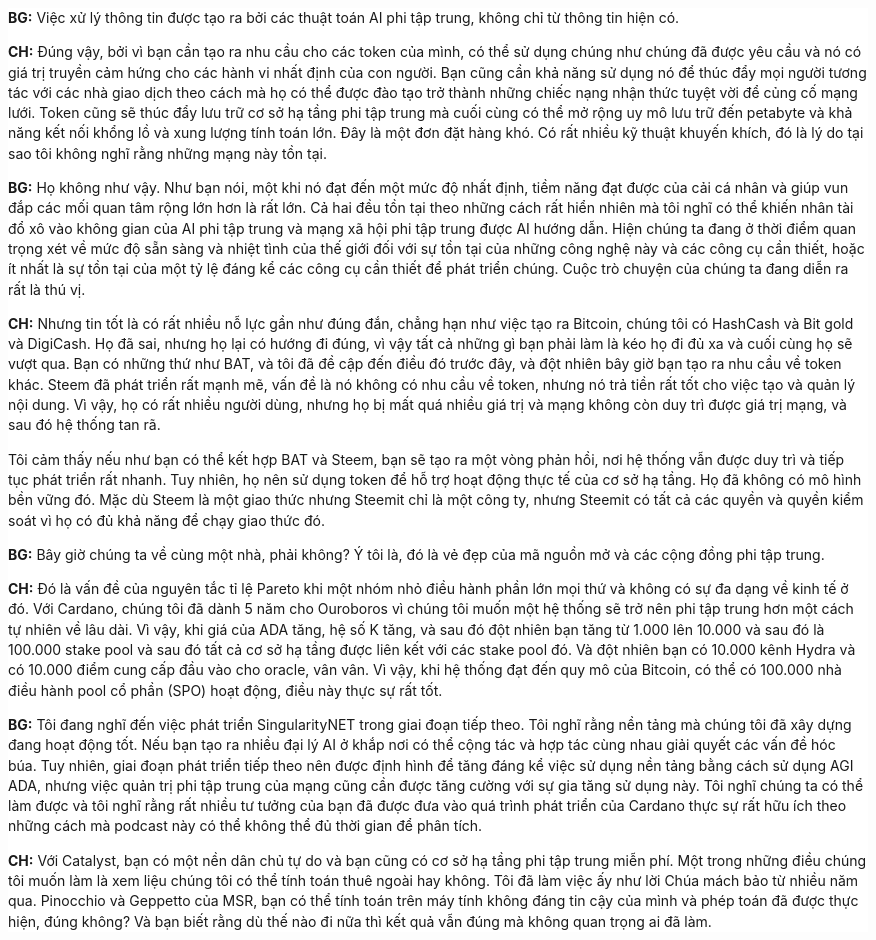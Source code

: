 **BG:** Việc xử lý thông tin được tạo ra bởi các thuật toán AI phi tập trung, không chỉ từ thông tin hiện có.

**CH:** Đúng vậy,  bởi vì bạn cần tạo ra nhu cầu cho các token của mình, có thể sử dụng chúng như chúng đã được yêu cầu và nó có giá trị truyền cảm hứng cho các hành vi nhất định của con người. Bạn cũng cần khả năng sử dụng nó để thúc đẩy mọi người tương tác với các nhà giao dịch theo cách mà họ có thể được đào tạo trở thành những chiếc nạng nhận thức tuyệt vời để củng cố mạng lưới. Token cũng sẽ thúc đẩy lưu trữ cơ sở hạ tầng phi tập trung mà cuối cùng có thể mở rộng uy mô lưu trữ đến petabyte và khả năng kết nối khổng lồ và xung lượng tính toán lớn. Đây là một đơn đặt hàng khó. Có rất nhiều  kỹ thuật khuyến khích, đó là lý do tại sao tôi không nghĩ rằng những mạng này tồn tại.

**BG:** Họ không như vậy. Như bạn nói, một khi nó đạt đến một mức độ nhất định, tiềm năng đạt được của cải cá nhân và giúp vun đắp các mối quan tâm rộng lớn hơn là rất lớn. Cả hai đều tồn tại theo những cách rất hiển nhiên mà tôi nghĩ có thể khiến nhân tài đổ xô vào không gian của AI phi tập trung và mạng xã hội phi tập trung được AI hướng dẫn. Hiện chúng ta đang ở thời điểm quan trọng xét về mức độ sẵn sàng và nhiệt tình của thế giới đối với sự tồn tại của những công nghệ này và các công cụ cần thiết, hoặc ít nhất là sự tồn tại của một tỷ lệ đáng kể các công cụ cần thiết để phát triển chúng. Cuộc trò chuyện của chúng ta đang diễn ra rất là thú vị.

**CH:** Nhưng tin tốt là có rất nhiều nỗ lực gần như đúng đắn, chẳng hạn như việc tạo ra Bitcoin, chúng tôi có HashCash và Bit gold và DigiCash. Họ đã sai, nhưng họ lại có hướng đi đúng, vì vậy tất cả những gì bạn phải làm là kéo họ đi đủ xa và cuối cùng họ sẽ vượt qua. Bạn có những thứ như BAT, và tôi đã đề cập đến điều đó trước đây, và đột nhiên bây giờ bạn tạo ra nhu cầu về token khác. Steem đã phát triển rất mạnh mẽ, vấn đề là nó không có nhu cầu về token, nhưng nó trả tiền rất tốt cho việc tạo và quản lý nội dung. Vì vậy, họ có rất nhiều người dùng, nhưng họ bị mất quá nhiều giá trị và mạng không còn duy trì được giá trị mạng, và sau đó hệ thống tan rã.

Tôi cảm thấy nếu như bạn có thể kết hợp BAT và Steem, bạn sẽ tạo ra một vòng phản hồi, nơi hệ thống vẫn được duy trì và tiếp tục phát triển rất nhanh. Tuy nhiên, họ nên sử dụng token để hỗ trợ hoạt động thực tế của cơ sở hạ tầng. Họ đã không có mô hình bền vững đó. Mặc dù  Steem là một giao thức nhưng Steemit chỉ là một công ty, nhưng Steemit có tất cả các quyền và quyền kiểm soát vì họ có đủ khả năng để chạy giao thức đó.

**BG:** Bây giờ chúng ta về cùng một nhà, phải không? Ý tôi là, đó là vẻ đẹp của mã nguồn mở và các cộng đồng phi tập trung.

**CH:** Đó là vấn đề của nguyên tắc tỉ lệ Pareto khi một nhóm nhỏ điều hành phần lớn mọi thứ và không có sự đa dạng về kinh tế ở đó. Với Cardano, chúng tôi đã dành 5 năm cho Ouroboros vì chúng tôi muốn một hệ thống sẽ trở nên phi tập trung hơn một cách tự nhiên về lâu dài. Vì vậy, khi giá của ADA tăng, hệ số K tăng, và sau đó đột nhiên bạn tăng từ 1.000 lên 10.000 và sau đó là 100.000 stake pool và sau đó tất cả cơ sở hạ tầng được liên kết với các stake pool đó. Và đột nhiên bạn có 10.000 kênh Hydra và có 10.000 điểm cung cấp đầu vào cho oracle, vân vân. Vì vậy, khi hệ thống đạt đến quy mô của Bitcoin, có thể có 100.000 nhà điều hành pool cổ phần (SPO) hoạt động, điều này thực sự rất tốt.

**BG:** Tôi đang nghĩ đến việc phát triển SingularityNET trong giai đoạn tiếp theo. Tôi nghĩ rằng nền tảng mà chúng tôi đã xây dựng đang hoạt động tốt. Nếu bạn tạo ra nhiều đại lý AI ở khắp nơi có thể cộng tác và hợp tác cùng nhau giải quyết các vấn đề hóc búa. Tuy nhiên, giai đoạn phát triển tiếp theo nên được định hình để tăng đáng kể việc sử dụng nền tảng bằng cách sử dụng AGI ADA, nhưng việc quản trị phi tập trung của mạng cũng cần được tăng cường với sự gia tăng sử dụng này. Tôi nghĩ chúng ta có thể làm được và tôi nghĩ rằng rất nhiều tư tưởng của bạn đã được đưa vào quá trình phát triển của Cardano thực sự rất hữu ích theo những cách mà podcast này có thể không thể đủ thời gian để phân tích.

**CH:** Với Catalyst, bạn có một nền dân chủ tự do và bạn cũng có cơ sở hạ tầng phi tập trung miễn phí. Một trong những điều chúng tôi muốn làm là xem liệu chúng tôi có thể tính toán thuê ngoài hay không. Tôi đã làm việc ấy như lời Chúa mách bảo từ nhiều năm qua. Pinocchio và Geppetto của MSR, bạn có thể tính toán trên máy tính không đáng tin cậy của mình và  phép toán đã được thực hiện, đúng không? Và bạn biết rằng dù thế nào đi nữa thì kết quả vẫn đúng mà không quan trọng ai đã làm.
